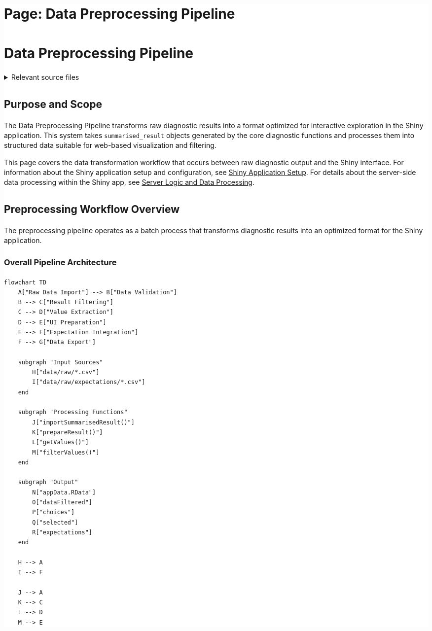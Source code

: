 # Page: Data Preprocessing Pipeline

# Data Preprocessing Pipeline

<details><summary>Relevant source files</summary></details>



## Purpose and Scope

The Data Preprocessing Pipeline transforms raw diagnostic results into a format optimized for interactive exploration in the Shiny application. This system takes `summarised_result` objects generated by the core diagnostic functions and processes them into structured data suitable for web-based visualization and filtering.

This page covers the data transformation workflow that occurs between raw diagnostic output and the Shiny interface. For information about the Shiny application setup and configuration, see [Shiny Application Setup](#3.1). For details about the server-side data processing within the Shiny app, see [Server Logic and Data Processing](#3.3).

## Preprocessing Workflow Overview

The preprocessing pipeline operates as a batch process that transforms diagnostic results into an optimized format for the Shiny application.

### Overall Pipeline Architecture

```mermaid
flowchart TD
    A["Raw Data Import"] --> B["Data Validation"]
    B --> C["Result Filtering"]
    C --> D["Value Extraction"]
    D --> E["UI Preparation"]
    E --> F["Expectation Integration"]
    F --> G["Data Export"]
    
    subgraph "Input Sources"
        H["data/raw/*.csv"]
        I["data/raw/expectations/*.csv"]
    end
    
    subgraph "Processing Functions"
        J["importSummarisedResult()"]
        K["prepareResult()"]
        L["getValues()"]
        M["filterValues()"]
    end
    
    subgraph "Output"
        N["appData.RData"]
        O["dataFiltered"]
        P["choices"]
        Q["selected"]
        R["expectations"]
    end
    
    H --> A
    I --> F
    
    J --> A
    K --> C
    L --> D
    M --> E
```